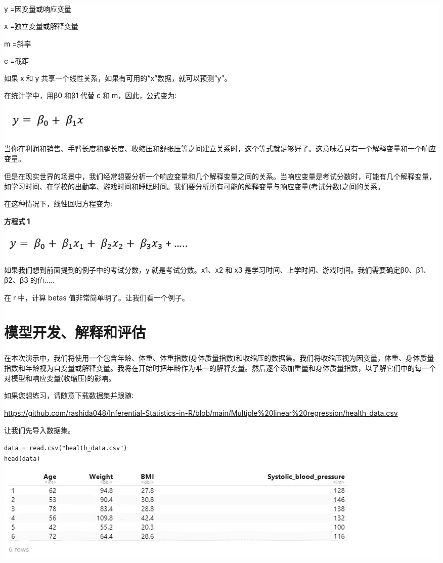 y =因变量或响应变量

x =独立变量或解释变量

m =斜率

c =截距

如果 x 和 y 共享一个线性关系，如果有可用的“x”数据，就可以预测“y”。

在统计学中，用β0 和β1 代替 c 和 m，因此，公式变为:

![](img/eebc4932d17fa7afe608cd86ec4808e8.png)

当你在利润和销售、手臂长度和腿长度、收缩压和舒张压等之间建立关系时，这个等式就足够好了。这意味着只有一个解释变量和一个响应变量。

但是在现实世界的场景中，我们经常想要分析一个响应变量和几个解释变量之间的关系。当响应变量是考试分数时，可能有几个解释变量，如学习时间、在学校的出勤率、游戏时间和睡眠时间。我们要分析所有可能的解释变量与响应变量(考试分数)之间的关系。

在这种情况下，线性回归方程变为:

**方程式 1**

![](img/d97c1de9156a5df7827e8434dbf6d95b.png)

如果我们想到前面提到的例子中的考试分数，y 就是考试分数。x1、x2 和 x3 是学习时间、上学时间、游戏时间。我们需要确定β0、β1、β2、β3 的值…..

在 r 中，计算 betas 值非常简单明了。让我们看一个例子。

# 模型开发、解释和评估

在本次演示中，我们将使用一个包含年龄、体重、体重指数(身体质量指数)和收缩压的数据集。我们将收缩压视为因变量，体重、身体质量指数和年龄视为自变量或解释变量。我将在开始时把年龄作为唯一的解释变量。然后逐个添加重量和身体质量指数，以了解它们中的每一个对模型和响应变量(收缩压)的影响。

如果您想练习，请随意下载数据集并跟随:

<https://github.com/rashida048/Inferential-Statistics-in-R/blob/main/Multiple%20linear%20regression/health_data.csv>  

让我们先导入数据集。

```
data = read.csv("health_data.csv")
head(data)
```

![](img/161dad68eb1a7c884930019451281668.png)
